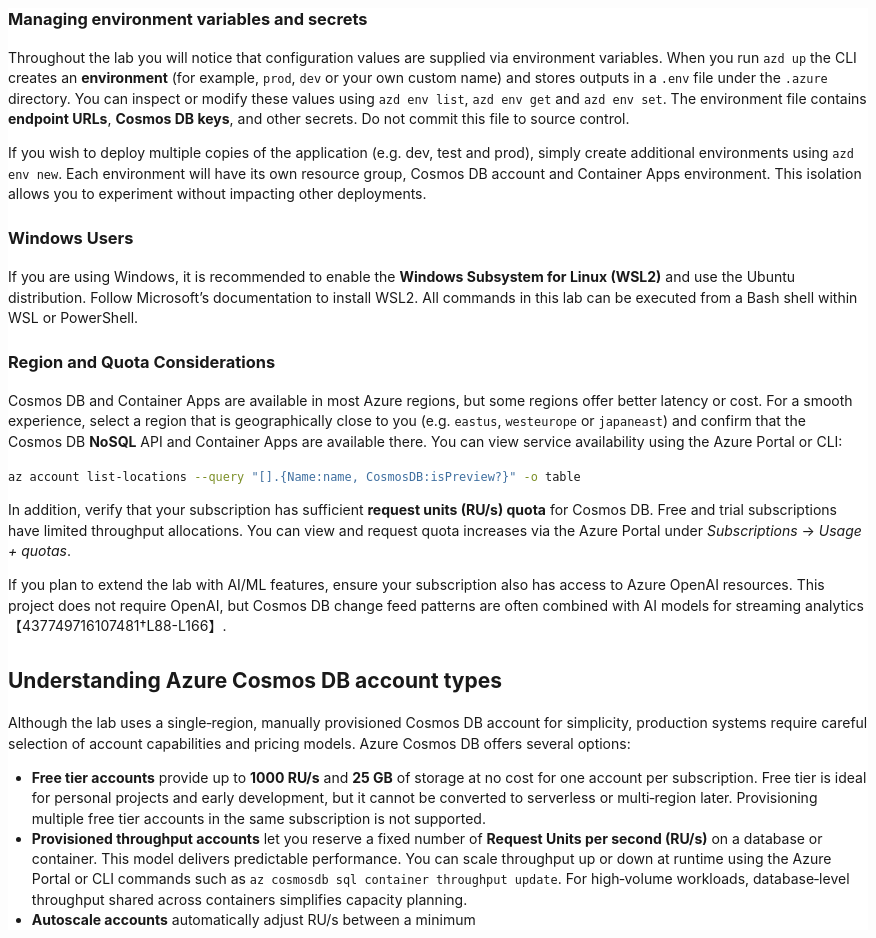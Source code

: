 ### Managing environment variables and secrets

Throughout the lab you will notice that configuration values are
supplied via environment variables.  When you run `azd up` the CLI
creates an **environment** (for example, `prod`, `dev` or your own
custom name) and stores outputs in a `.env` file under the `.azure` directory.
You can inspect or modify these values using `azd env list`, `azd env get` and
`azd env set`.  The environment file contains **endpoint URLs**, **Cosmos
DB keys**, and other secrets.  Do not commit this file to source control.

If you wish to deploy multiple copies of the application (e.g. dev, test
and prod), simply create additional environments using `azd env new`.  Each
environment will have its own resource group, Cosmos DB account and
Container Apps environment.  This isolation allows you to experiment
without impacting other deployments.

### Windows Users

If you are using Windows, it is recommended to enable the **Windows
Subsystem for Linux (WSL2)** and use the Ubuntu distribution.  Follow
Microsoft’s documentation to install WSL2.  All commands in this lab can be
executed from a Bash shell within WSL or PowerShell.

### Region and Quota Considerations

Cosmos DB and Container Apps are available in most Azure regions, but some
regions offer better latency or cost.  For a smooth experience, select a
region that is geographically close to you (e.g. `eastus`, `westeurope` or
`japaneast`) and confirm that the Cosmos DB **NoSQL** API and Container Apps
are available there.  You can view service availability using the Azure
Portal or CLI:

```bash
az account list-locations --query "[].{Name:name, CosmosDB:isPreview?}" -o table
```

In addition, verify that your subscription has sufficient **request units
(RU/s) quota** for Cosmos DB.  Free and trial subscriptions have limited
throughput allocations.  You can view and request quota increases via the
Azure Portal under *Subscriptions* → *Usage + quotas*.

If you plan to extend the lab with AI/ML features, ensure your subscription
also has access to Azure OpenAI resources.  This project does not require
OpenAI, but Cosmos DB change feed patterns are often combined with AI models
for streaming analytics【437749716107481†L88-L166】.

## Understanding Azure Cosmos DB account types

Although the lab uses a single‑region, manually provisioned Cosmos DB
account for simplicity, production systems require careful selection of
account capabilities and pricing models.  Azure Cosmos DB offers several
options:

* **Free tier accounts** provide up to **1000 RU/s** and **25 GB** of
  storage at no cost for one account per subscription.  Free tier is
  ideal for personal projects and early development, but it cannot be
  converted to serverless or multi‑region later.  Provisioning multiple
  free tier accounts in the same subscription is not supported.
* **Provisioned throughput accounts** let you reserve a fixed number of
  **Request Units per second (RU/s)** on a database or container.  This
  model delivers predictable performance.  You can scale throughput up
  or down at runtime using the Azure Portal or CLI commands such as
  `az cosmosdb sql container throughput update`.  For high‑volume
  workloads, database‑level throughput shared across containers
  simplifies capacity planning.
* **Autoscale accounts** automatically adjust RU/s between a minimum